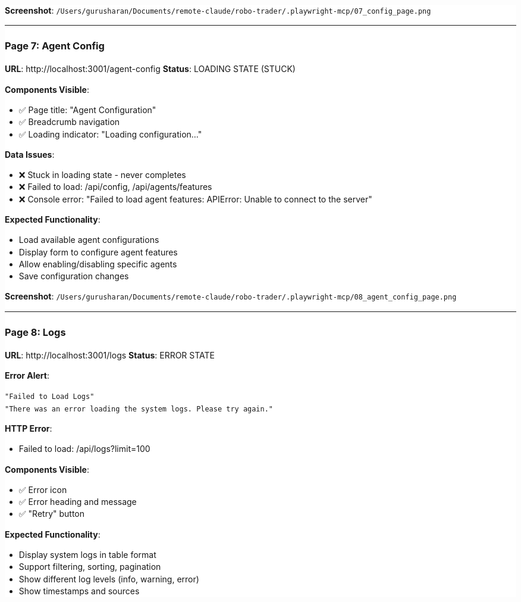 **Screenshot**: `/Users/gurusharan/Documents/remote-claude/robo-trader/.playwright-mcp/07_config_page.png`

---

### Page 7: Agent Config

**URL**: http://localhost:3001/agent-config
**Status**: LOADING STATE (STUCK)

**Components Visible**:
- ✅ Page title: "Agent Configuration"
- ✅ Breadcrumb navigation
- ✅ Loading indicator: "Loading configuration..."

**Data Issues**:
- ❌ Stuck in loading state - never completes
- ❌ Failed to load: /api/config, /api/agents/features
- ❌ Console error: "Failed to load agent features: APIError: Unable to connect to the server"

**Expected Functionality**:
- Load available agent configurations
- Display form to configure agent features
- Allow enabling/disabling specific agents
- Save configuration changes

**Screenshot**: `/Users/gurusharan/Documents/remote-claude/robo-trader/.playwright-mcp/08_agent_config_page.png`

---

### Page 8: Logs

**URL**: http://localhost:3001/logs
**Status**: ERROR STATE

**Error Alert**:
```
"Failed to Load Logs"
"There was an error loading the system logs. Please try again."
```

**HTTP Error**:
- Failed to load: /api/logs?limit=100

**Components Visible**:
- ✅ Error icon
- ✅ Error heading and message
- ✅ "Retry" button

**Expected Functionality**:
- Display system logs in table format
- Support filtering, sorting, pagination
- Show different log levels (info, warning, error)
- Show timestamps and sources
